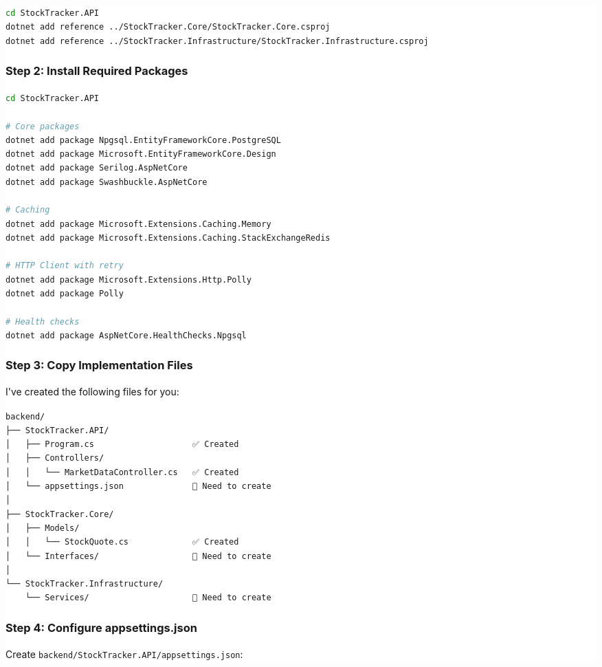 ```bash
cd StockTracker.API
dotnet add reference ../StockTracker.Core/StockTracker.Core.csproj
dotnet add reference ../StockTracker.Infrastructure/StockTracker.Infrastructure.csproj
```

### Step 2: Install Required Packages

```bash
cd StockTracker.API

# Core packages
dotnet add package Npgsql.EntityFrameworkCore.PostgreSQL
dotnet add package Microsoft.EntityFrameworkCore.Design
dotnet add package Serilog.AspNetCore
dotnet add package Swashbuckle.AspNetCore

# Caching
dotnet add package Microsoft.Extensions.Caching.Memory
dotnet add package Microsoft.Extensions.Caching.StackExchangeRedis

# HTTP Client with retry
dotnet add package Microsoft.Extensions.Http.Polly
dotnet add package Polly

# Health checks
dotnet add package AspNetCore.HealthChecks.Npgsql
```

### Step 3: Copy Implementation Files

I've created the following files for you:

```
backend/
├── StockTracker.API/
│   ├── Program.cs                    ✅ Created
│   ├── Controllers/
│   │   └── MarketDataController.cs   ✅ Created
│   └── appsettings.json              📝 Need to create
│
├── StockTracker.Core/
│   ├── Models/
│   │   └── StockQuote.cs             ✅ Created
│   └── Interfaces/                   📝 Need to create
│
└── StockTracker.Infrastructure/
    └── Services/                     📝 Need to create
```

### Step 4: Configure appsettings.json

Create `backend/StockTracker.API/appsettings.json`:
